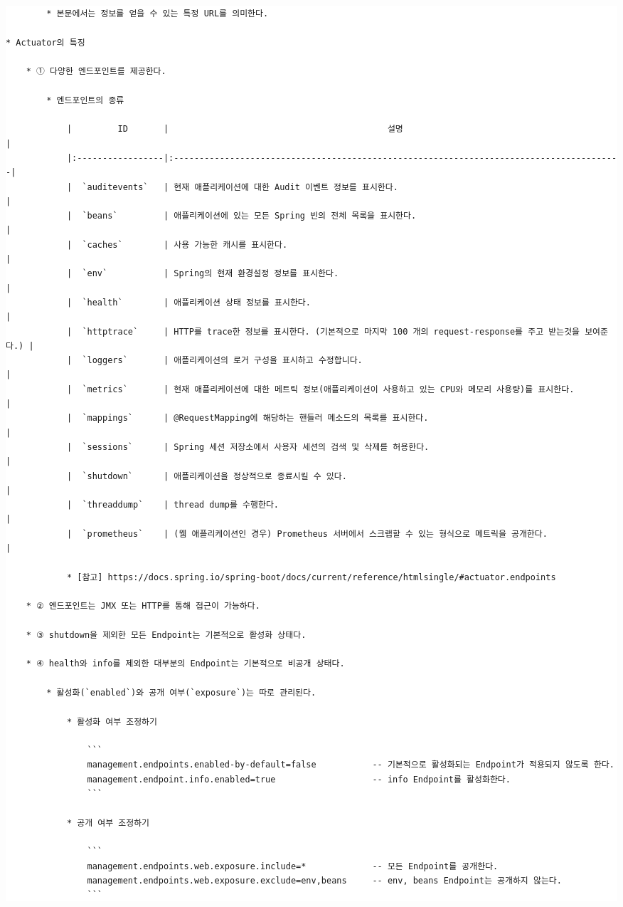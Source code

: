             * 본문에서는 정보를 얻을 수 있는 특정 URL를 의미한다.

    * Actuator의 특징

        * ① 다양한 엔드포인트를 제공한다.

            * 엔드포인트의 종류

                |         ID       |                                           설명                                           |
                |:-----------------|:----------------------------------------------------------------------------------------|
                |  `auditevents`   | 현재 애플리케이션에 대한 Audit 이벤트 정보를 표시한다.                                              | 
                |  `beans`         | 애플리케이션에 있는 모든 Spring 빈의 전체 목록을 표시한다.                                          | 
                |  `caches`        | 사용 가능한 캐시를 표시한다.                                                                  | 
                |  `env`           | Spring의 현재 환경설정 정보를 표시한다.                                                        |
                |  `health`        | 애플리케이션 상태 정보를 표시한다.                                                              |
                |  `httptrace`     | HTTP를 trace한 정보를 표시한다. (기본적으로 마지막 100 개의 request-response를 주고 받는것을 보여준다.) |
                |  `loggers`       | 애플리케이션의 로거 구성을 표시하고 수정합니다.                                                    |
                |  `metrics`       | 현재 애플리케이션에 대한 메트릭 정보(애플리케이션이 사용하고 있는 CPU와 메모리 사용량)를 표시한다.            |  
                |  `mappings`      | @RequestMapping에 해당하는 핸들러 메소드의 목록를 표시한다.                                       |
                |  `sessions`      | Spring 세션 저장소에서 사용자 세션의 검색 및 삭제를 허용한다.                                       |
                |  `shutdown`      | 애플리케이션을 정상적으로 종료시킬 수 있다.                                                       |  
                |  `threaddump`    | thread dump를 수행한다.                                                                   | 
                |  `prometheus`    | (웹 애플리케이션인 경우) Prometheus 서버에서 스크랩할 수 있는 형식으로 메트릭을 공개한다.                 | 
              
                * [참고] https://docs.spring.io/spring-boot/docs/current/reference/htmlsingle/#actuator.endpoints

        * ② 엔드포인트는 JMX 또는 HTTP를 통해 접근이 가능하다.

        * ③ shutdown을 제외한 모든 Endpoint는 기본적으로 활성화 상태다.

        * ④ health와 info를 제외한 대부분의 Endpoint는 기본적으로 비공개 상태다.

            * 활성화(`enabled`)와 공개 여부(`exposure`)는 따로 관리된다.

                * 활성화 여부 조정하기

                    ```
                    management.endpoints.enabled-by-default=false           -- 기본적으로 활성화되는 Endpoint가 적용되지 않도록 한다.
                    management.endpoint.info.enabled=true                   -- info Endpoint를 활성화한다.
                    ```

                * 공개 여부 조정하기

                    ```
                    management.endpoints.web.exposure.include=*             -- 모든 Endpoint를 공개한다.
                    management.endpoints.web.exposure.exclude=env,beans     -- env, beans Endpoint는 공개하지 않는다.
                    ```
